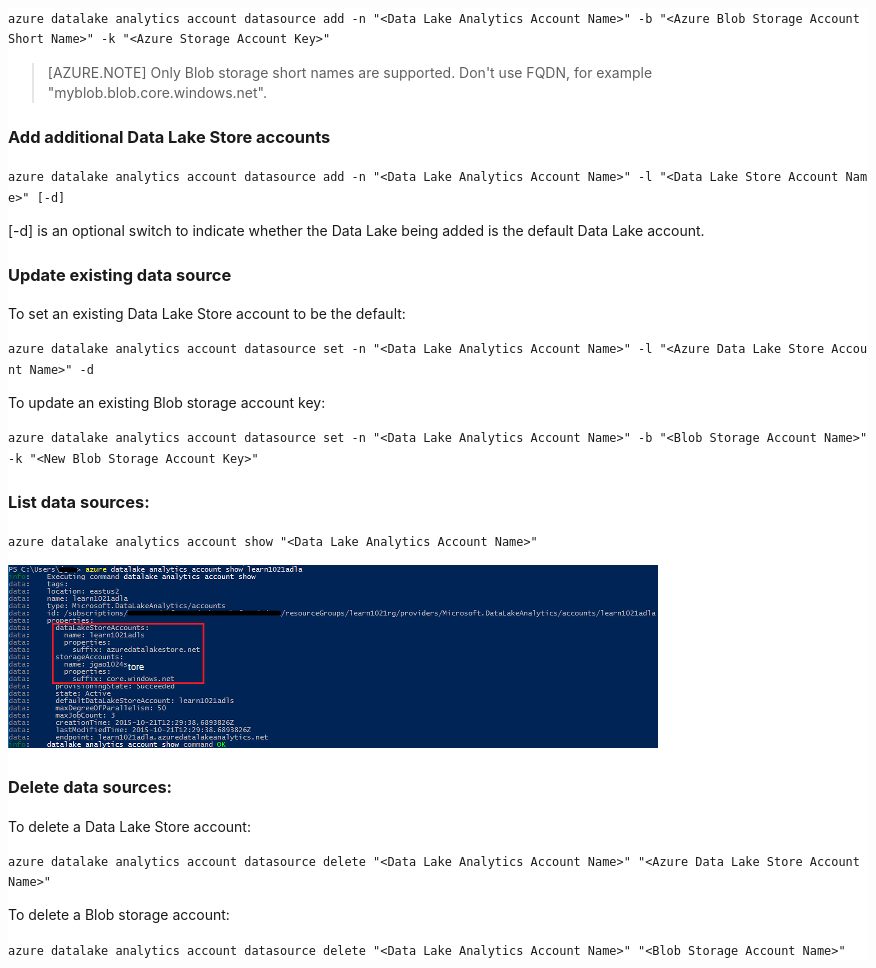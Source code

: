     azure datalake analytics account datasource add -n "<Data Lake Analytics Account Name>" -b "<Azure Blob Storage Account Short Name>" -k "<Azure Storage Account Key>"

>[AZURE.NOTE] Only Blob storage short names are supported.  Don't use FQDN, for example "myblob.blob.core.windows.net".

### <a name="add-additional-data-lake-store-accounts"></a>Add additional Data Lake Store accounts

    azure datalake analytics account datasource add -n "<Data Lake Analytics Account Name>" -l "<Data Lake Store Account Name>" [-d]

[-d] is an optional switch to indicate whether the Data Lake being added is the default Data Lake account. 

### <a name="update-existing-data-source"></a>Update existing data source

To set an existing Data Lake Store account to be the default:

    azure datalake analytics account datasource set -n "<Data Lake Analytics Account Name>" -l "<Azure Data Lake Store Account Name>" -d
      
To update an existing Blob storage account key:

    azure datalake analytics account datasource set -n "<Data Lake Analytics Account Name>" -b "<Blob Storage Account Name>" -k "<New Blob Storage Account Key>"

### <a name="list-data-sources"></a>List data sources:

    azure datalake analytics account show "<Data Lake Analytics Account Name>"
    
![Data Lake Analytics list data source](./media/data-lake-analytics-manage-use-cli/data-lake-analytics-list-data-source.png)

### <a name="delete-data-sources"></a>Delete data sources:

To delete a Data Lake Store account:

    azure datalake analytics account datasource delete "<Data Lake Analytics Account Name>" "<Azure Data Lake Store Account Name>"

To delete a Blob storage account:

    azure datalake analytics account datasource delete "<Data Lake Analytics Account Name>" "<Blob Storage Account Name>"
